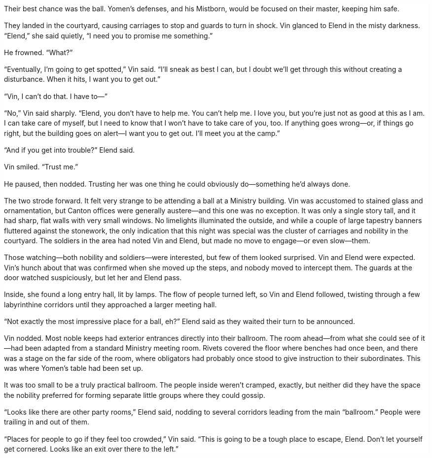 Their best chance was the ball. Yomen’s defenses, and his Mistborn, would be focused on their master, keeping him safe.

They landed in the courtyard, causing carriages to stop and guards to turn in shock. Vin glanced to Elend in the misty darkness. “Elend,” she said quietly, “I need you to promise me something.”

He frowned. “What?”

“Eventually, I’m going to get spotted,” Vin said. “I’ll sneak as best I can, but I doubt we’ll get through this without creating a disturbance. When it hits, I want you to get out.”

“Vin, I can’t do that. I have to—”

“No,” Vin said sharply. “Elend, you don’t have to help me. You can’t help me. I love you, but you’re just not as good at this as I am. I can take care of myself, but I need to know that I won’t have to take care of you, too. If anything goes wrong—or, if things go right, but the building goes on alert—I want you to get out. I’ll meet you at the camp.”

“And if you get into trouble?” Elend said.

Vin smiled. “Trust me.”

He paused, then nodded. Trusting her was one thing he could obviously do—something he’d always done.

The two strode forward. It felt very strange to be attending a ball at a Ministry building. Vin was accustomed to stained glass and ornamentation, but Canton offices were generally austere—and this one was no exception. It was only a single story tall, and it had sharp, flat walls with very small windows. No limelights illuminated the outside, and while a couple of large tapestry banners fluttered against the stonework, the only indication that this night was special was the cluster of carriages and nobility in the courtyard. The soldiers in the area had noted Vin and Elend, but made no move to engage—or even slow—them.

Those watching—both nobility and soldiers—were interested, but few of them looked surprised. Vin and Elend were expected. Vin’s hunch about that was confirmed when she moved up the steps, and nobody moved to intercept them. The guards at the door watched suspiciously, but let her and Elend pass.

Inside, she found a long entry hall, lit by lamps. The flow of people turned left, so Vin and Elend followed, twisting through a few labyrinthine corridors until they approached a larger meeting hall.

“Not exactly the most impressive place for a ball, eh?” Elend said as they waited their turn to be announced.

Vin nodded. Most noble keeps had exterior entrances directly into their ballroom. The room ahead—from what she could see of it—had been adapted from a standard Ministry meeting room. Rivets covered the floor where benches had once been, and there was a stage on the far side of the room, where obligators had probably once stood to give instruction to their subordinates. This was where Yomen’s table had been set up.

It was too small to be a truly practical ballroom. The people inside weren’t cramped, exactly, but neither did they have the space the nobility preferred for forming separate little groups where they could gossip.

“Looks like there are other party rooms,” Elend said, nodding to several corridors leading from the main “ballroom.” People were trailing in and out of them.

“Places for people to go if they feel too crowded,” Vin said. “This is going to be a tough place to escape, Elend. Don’t let yourself get cornered. Looks like an exit over there to the left.”

